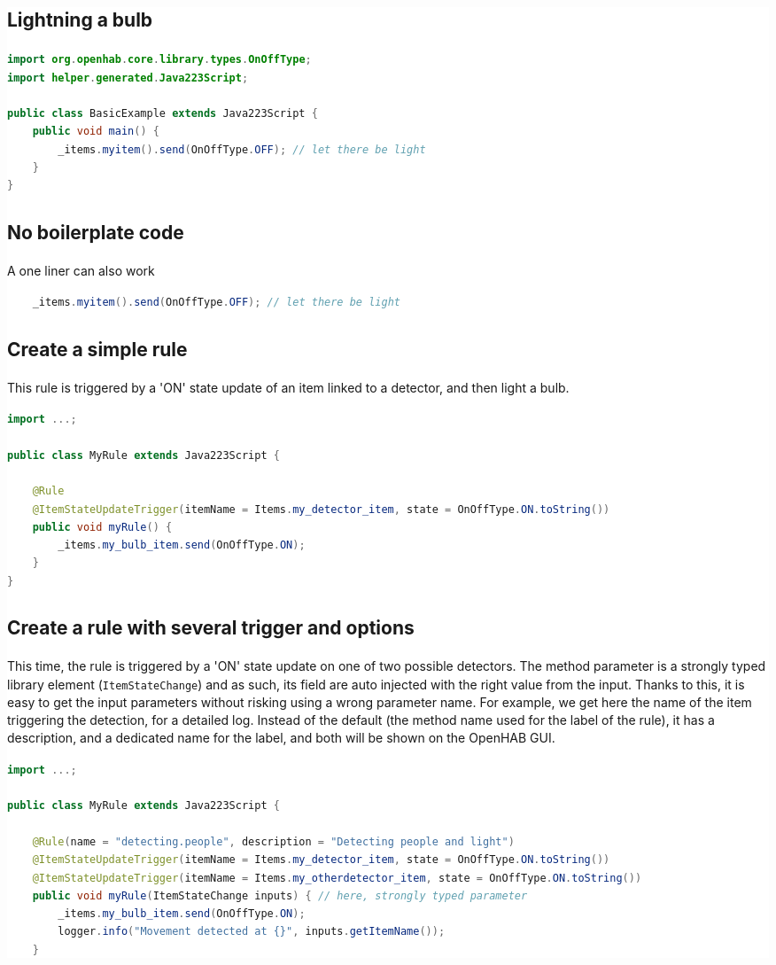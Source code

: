 ## Lightning a bulb

```java
import org.openhab.core.library.types.OnOffType;
import helper.generated.Java223Script;

public class BasicExample extends Java223Script {
    public void main() {
        _items.myitem().send(OnOffType.OFF); // let there be light
    }
}
```

<a id="simplerule"></a>


## No boilerplate code

A one liner can also work

```java
    _items.myitem().send(OnOffType.OFF); // let there be light
```


## Create a simple rule

This rule is triggered by a 'ON' state update of an item linked to a detector, and then light a bulb. 

```java
import ...;

public class MyRule extends Java223Script {

    @Rule
    @ItemStateUpdateTrigger(itemName = Items.my_detector_item, state = OnOffType.ON.toString())
    public void myRule() {
        _items.my_bulb_item.send(OnOffType.ON);
    }
}
```

## Create a rule with several trigger and options

This time, the rule is triggered by a 'ON' state update on one of two possible detectors.
The method parameter is a strongly typed library element (`ItemStateChange`) and as such, its field are auto injected with the right value from the input. Thanks to this, it is easy to get the input parameters without risking using a wrong parameter name. For example, we get here the name of the item triggering the detection, for a detailed log.
Instead of the default (the method name used for the label of the rule), it has a description, and a dedicated name for the label, and both will be shown on the OpenHAB GUI.

```java
import ...;

public class MyRule extends Java223Script {

    @Rule(name = "detecting.people", description = "Detecting people and light")
    @ItemStateUpdateTrigger(itemName = Items.my_detector_item, state = OnOffType.ON.toString())
    @ItemStateUpdateTrigger(itemName = Items.my_otherdetector_item, state = OnOffType.ON.toString())
    public void myRule(ItemStateChange inputs) { // here, strongly typed parameter
        _items.my_bulb_item.send(OnOffType.ON);
        logger.info("Movement detected at {}", inputs.getItemName());
    }
```